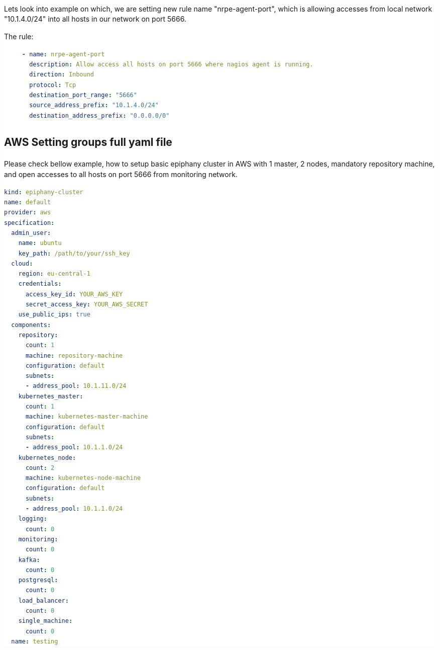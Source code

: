 Lets look into example on which, we are setting new rule name "nrpe-agent-port", which is allowing accesses from local network "10.1.4.0/24" into all hosts in our network on port 5666.

The rule:
```yaml
     - name: nrpe-agent-port
       description: Allow access all hosts on port 5666 where nagios agent is running.
       direction: Inbound
       protocol: Tcp
       destination_port_range: "5666"
       source_address_prefix: "10.1.4.0/24"
       destination_address_prefix: "0.0.0.0/0"
```

## AWS Setting groups full yaml file

Please check bellow example, how to setup basic epiphany cluster in AWS with 1 master, 2 nodes, mandatory repository machine, and open accesses to all hosts on port 5666 from monitoring network.

```yaml
kind: epiphany-cluster
name: default
provider: aws
specification:
  admin_user:
    name: ubuntu
    key_path: /path/to/your/ssh_key
  cloud:
    region: eu-central-1
    credentials:
      access_key_id: YOUR_AWS_KEY
      secret_access_key: YOUR_AWS_SECRET
    use_public_ips: true
  components:
    repository:
      count: 1
      machine: repository-machine
      configuration: default
      subnets:
      - address_pool: 10.1.11.0/24
    kubernetes_master:
      count: 1
      machine: kubernetes-master-machine
      configuration: default
      subnets:
      - address_pool: 10.1.1.0/24
    kubernetes_node:
      count: 2
      machine: kubernetes-node-machine
      configuration: default
      subnets:
      - address_pool: 10.1.1.0/24
    logging:
      count: 0
    monitoring:
      count: 0
    kafka:
      count: 0
    postgresql:
      count: 0
    load_balancer:
      count: 0
    single_machine:
      count: 0
  name: testing
```